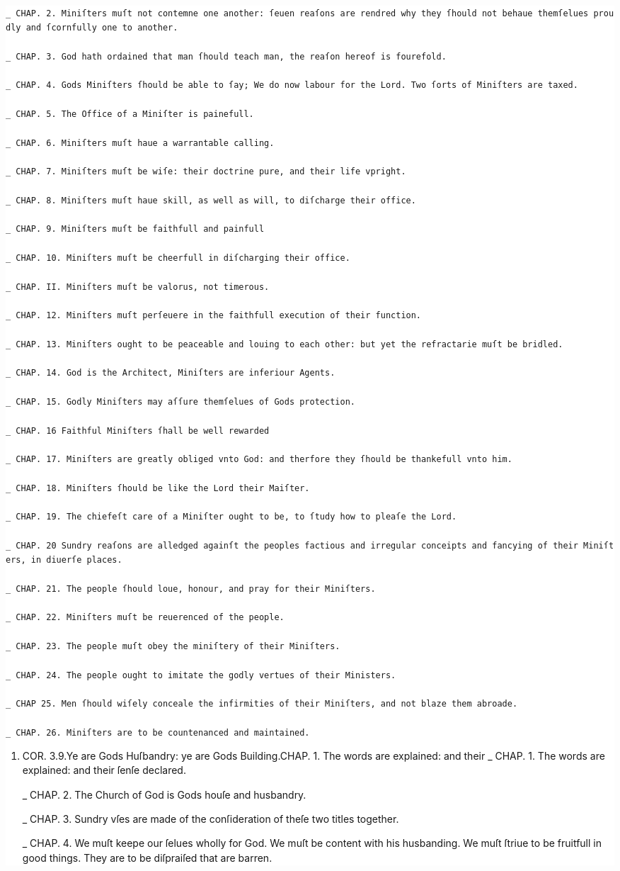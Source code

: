    _ CHAP. 2. Miniſters muſt not contemne one another: ſeuen reaſons are rendred why they ſhould not behaue themſelues proudly and ſcornfully one to another.

    _ CHAP. 3. God hath ordained that man ſhould teach man, the reaſon hereof is fourefold.

    _ CHAP. 4. Gods Miniſters ſhould be able to ſay; We do now labour for the Lord. Two ſorts of Miniſters are taxed.

    _ CHAP. 5. The Office of a Miniſter is painefull.

    _ CHAP. 6. Miniſters muſt haue a warrantable calling.

    _ CHAP. 7. Miniſters muſt be wiſe: their doctrine pure, and their life vpright.

    _ CHAP. 8. Miniſters muſt haue skill, as well as will, to diſcharge their office.

    _ CHAP. 9. Miniſters muſt be faithfull and painfull

    _ CHAP. 10. Miniſters muſt be cheerfull in diſcharging their office.

    _ CHAP. II. Miniſters muſt be valorus, not timerous.

    _ CHAP. 12. Miniſters muſt perſeuere in the faithfull execution of their function.

    _ CHAP. 13. Miniſters ought to be peaceable and louing to each other: but yet the refractarie muſt be bridled.

    _ CHAP. 14. God is the Architect, Miniſters are inferiour Agents.

    _ CHAP. 15. Godly Miniſters may aſſure themſelues of Gods protection.

    _ CHAP. 16 Faithful Miniſters ſhall be well rewarded

    _ CHAP. 17. Miniſters are greatly obliged vnto God: and therfore they ſhould be thankefull vnto him.

    _ CHAP. 18. Miniſters ſhould be like the Lord their Maiſter.

    _ CHAP. 19. The chiefeſt care of a Miniſter ought to be, to ſtudy how to pleaſe the Lord.

    _ CHAP. 20 Sundry reaſons are alledged againſt the peoples factious and irregular conceipts and fancying of their Miniſters, in diuerſe places.

    _ CHAP. 21. The people ſhould loue, honour, and pray for their Miniſters.

    _ CHAP. 22. Miniſters muſt be reuerenced of the people.

    _ CHAP. 23. The people muſt obey the miniſtery of their Miniſters.

    _ CHAP. 24. The people ought to imitate the godly vertues of their Ministers.

    _ CHAP 25. Men ſhould wiſely conceale the infirmities of their Miniſters, and not blaze them abroade.

    _ CHAP. 26. Miniſters are to be countenanced and maintained.
1. COR. 3.9.Ye are Gods Huſbandry: ye are Gods Building.CHAP. 1. The words are explained: and their 
    _ CHAP. 1. The words are explained: and their ſenſe declared.

    _ CHAP. 2. The Church of God is Gods houſe and husbandry.

    _ CHAP. 3. Sundry vſes are made of the conſideration of theſe two titles together.

    _ CHAP. 4. We muſt keepe our ſelues wholly for God. We muſt be content with his husbanding. We muſt ſtriue to be fruitfull in good things. They are to be diſpraiſed that are barren.
